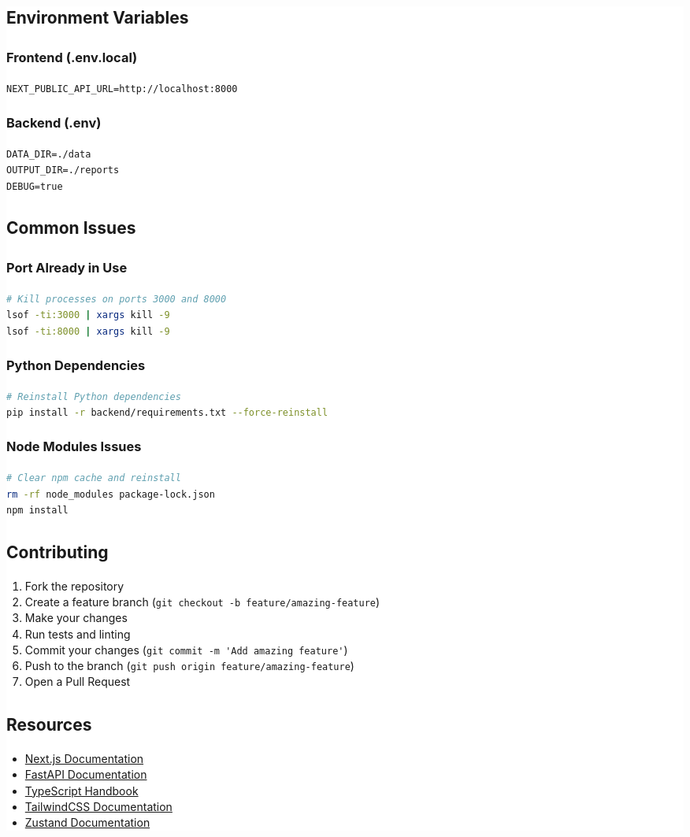 ## Environment Variables

### Frontend (.env.local)
```env
NEXT_PUBLIC_API_URL=http://localhost:8000
```

### Backend (.env)
```env
DATA_DIR=./data
OUTPUT_DIR=./reports
DEBUG=true
```

## Common Issues

### Port Already in Use
```bash
# Kill processes on ports 3000 and 8000
lsof -ti:3000 | xargs kill -9
lsof -ti:8000 | xargs kill -9
```

### Python Dependencies
```bash
# Reinstall Python dependencies
pip install -r backend/requirements.txt --force-reinstall
```

### Node Modules Issues
```bash
# Clear npm cache and reinstall
rm -rf node_modules package-lock.json
npm install
```

## Contributing

1. Fork the repository
2. Create a feature branch (`git checkout -b feature/amazing-feature`)
3. Make your changes
4. Run tests and linting
5. Commit your changes (`git commit -m 'Add amazing feature'`)
6. Push to the branch (`git push origin feature/amazing-feature`)
7. Open a Pull Request

## Resources

- [Next.js Documentation](https://nextjs.org/docs)
- [FastAPI Documentation](https://fastapi.tiangolo.com/)
- [TypeScript Handbook](https://www.typescriptlang.org/docs/)
- [TailwindCSS Documentation](https://tailwindcss.com/docs)
- [Zustand Documentation](https://github.com/pmndrs/zustand)